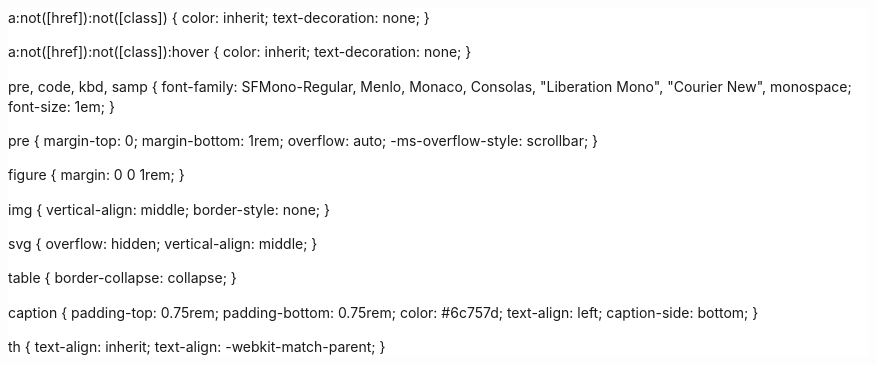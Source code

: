   a:not([href]):not([class]) {
    color: inherit;
    text-decoration: none;
  }
  
  a:not([href]):not([class]):hover {
    color: inherit;
    text-decoration: none;
  }
  
  pre,
  code,
  kbd,
  samp {
    font-family: SFMono-Regular, Menlo, Monaco, Consolas, "Liberation Mono", "Courier New", monospace;
    font-size: 1em;
  }
  
  pre {
    margin-top: 0;
    margin-bottom: 1rem;
    overflow: auto;
    -ms-overflow-style: scrollbar;
  }
  
  figure {
    margin: 0 0 1rem;
  }
  
  img {
    vertical-align: middle;
    border-style: none;
  }
  
  svg {
    overflow: hidden;
    vertical-align: middle;
  }
  
  table {
    border-collapse: collapse;
  }
  
  caption {
    padding-top: 0.75rem;
    padding-bottom: 0.75rem;
    color: #6c757d;
    text-align: left;
    caption-side: bottom;
  }
  
  th {
    text-align: inherit;
    text-align: -webkit-match-parent;
  }
  
